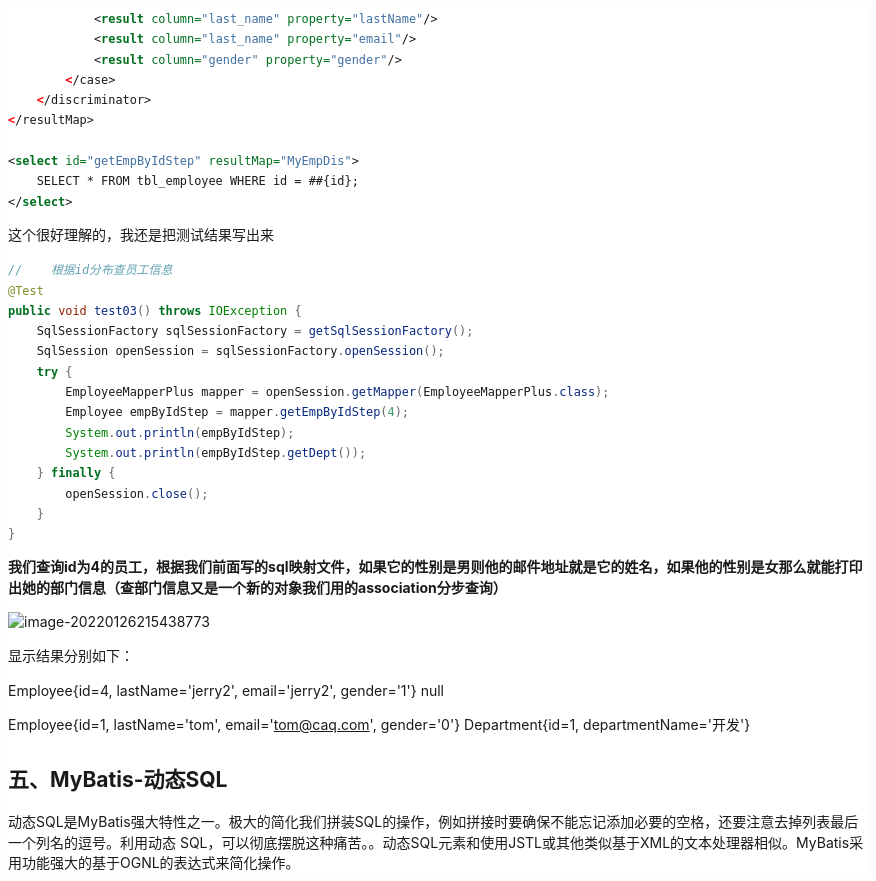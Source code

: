 ```xml
            <result column="last_name" property="lastName"/>
            <result column="last_name" property="email"/>
            <result column="gender" property="gender"/>
        </case>
    </discriminator>
</resultMap>

<select id="getEmpByIdStep" resultMap="MyEmpDis">
    SELECT * FROM tbl_employee WHERE id = ##{id};
</select>
```



这个很好理解的，我还是把测试结果写出来

```java
//    根据id分布查员工信息
@Test
public void test03() throws IOException {
    SqlSessionFactory sqlSessionFactory = getSqlSessionFactory();
    SqlSession openSession = sqlSessionFactory.openSession();  
    try {
        EmployeeMapperPlus mapper = openSession.getMapper(EmployeeMapperPlus.class);  
        Employee empByIdStep = mapper.getEmpByIdStep(4);      
        System.out.println(empByIdStep);
        System.out.println(empByIdStep.getDept());
    } finally {
        openSession.close();
    }
}
```

 **我们查询id为4的员工，根据我们前面写的sql映射文件，如果它的性别是男则他的邮件地址就是它的姓名，如果他的性别是女那么就能打印出她的部门信息（查部门信息又是一个新的对象我们用的association分步查询）**



![image-20220126215438773](https://typora-1259403628.cos.ap-nanjing.myqcloud.com/image-20220126215438773.png)

显示结果分别如下：

Employee{id=4, lastName='jerry2', email='jerry2', gender='1'}
null



Employee{id=1, lastName='tom', email='tom@caq.com', gender='0'}
Department{id=1, departmentName='开发'}



## 五、MyBatis-动态SQL

动态SQL是MyBatis强大特性之一。极大的简化我们拼装SQL的操作，例如拼接时要确保不能忘记添加必要的空格，还要注意去掉列表最后一个列名的逗号。利用动态 SQL，可以彻底摆脱这种痛苦。。动态SQL元素和使用JSTL或其他类似基于XML的文本处理器相似。MyBatis采用功能强大的基于OGNL的表达式来简化操作。

